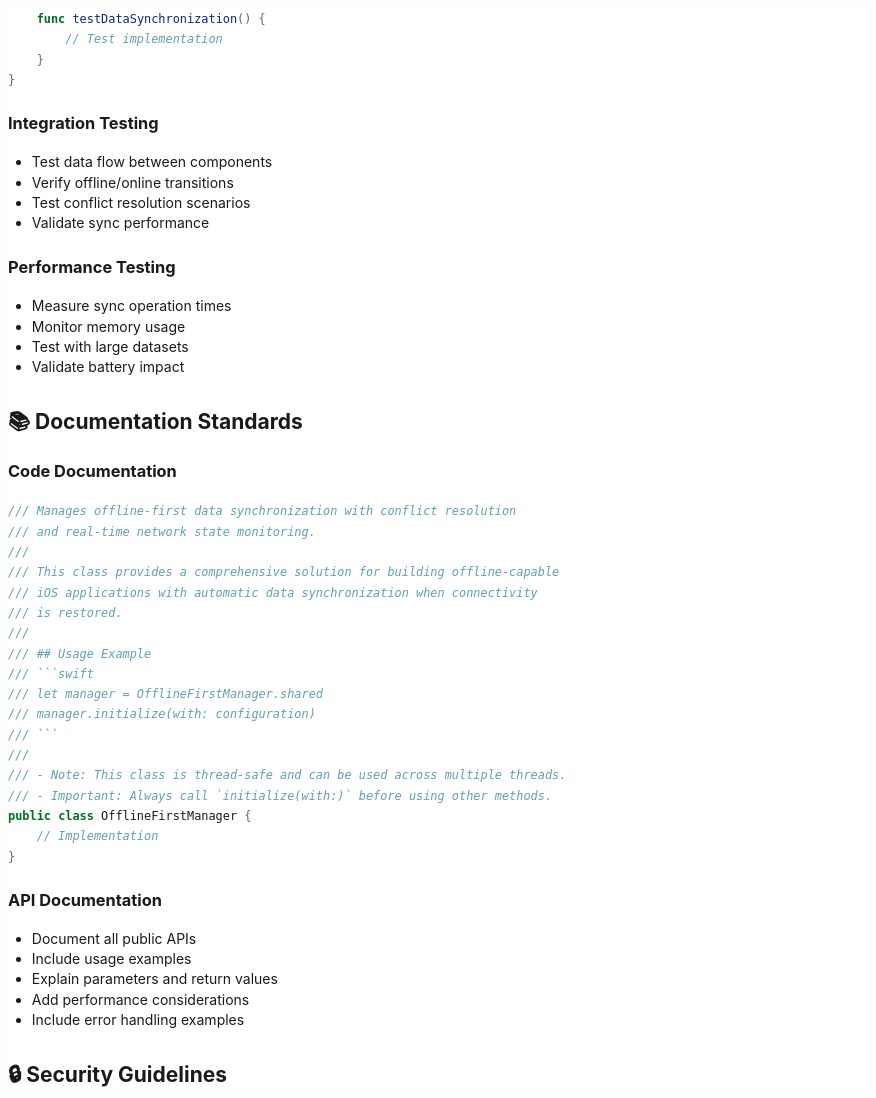 ```swift
    func testDataSynchronization() {
        // Test implementation
    }
}
```

### Integration Testing
- Test data flow between components
- Verify offline/online transitions
- Test conflict resolution scenarios
- Validate sync performance

### Performance Testing
- Measure sync operation times
- Monitor memory usage
- Test with large datasets
- Validate battery impact

## 📚 Documentation Standards

### Code Documentation
```swift
/// Manages offline-first data synchronization with conflict resolution
/// and real-time network state monitoring.
///
/// This class provides a comprehensive solution for building offline-capable
/// iOS applications with automatic data synchronization when connectivity
/// is restored.
///
/// ## Usage Example
/// ```swift
/// let manager = OfflineFirstManager.shared
/// manager.initialize(with: configuration)
/// ```
///
/// - Note: This class is thread-safe and can be used across multiple threads.
/// - Important: Always call `initialize(with:)` before using other methods.
public class OfflineFirstManager {
    // Implementation
}
```

### API Documentation
- Document all public APIs
- Include usage examples
- Explain parameters and return values
- Add performance considerations
- Include error handling examples

## 🔒 Security Guidelines
